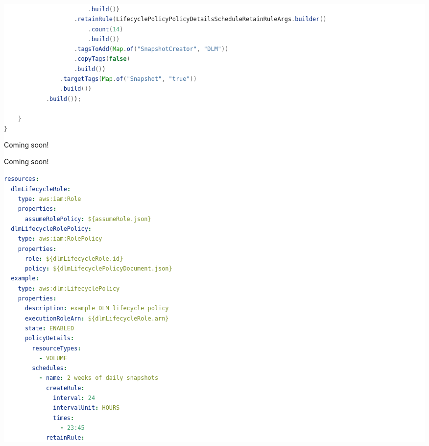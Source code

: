 ```java
                        .build())
                    .retainRule(LifecyclePolicyPolicyDetailsScheduleRetainRuleArgs.builder()
                        .count(14)
                        .build())
                    .tagsToAdd(Map.of("SnapshotCreator", "DLM"))
                    .copyTags(false)
                    .build())
                .targetTags(Map.of("Snapshot", "true"))
                .build())
            .build());

    }
}
```


</pulumi-choosable>
</div>


<div>
<pulumi-choosable type="language" values="python">

Coming soon!

</pulumi-choosable>
</div>


<div>
<pulumi-choosable type="language" values="typescript">

Coming soon!

</pulumi-choosable>
</div>


<div>
<pulumi-choosable type="language" values="yaml">

```yaml
resources:
  dlmLifecycleRole:
    type: aws:iam:Role
    properties:
      assumeRolePolicy: ${assumeRole.json}
  dlmLifecycleRolePolicy:
    type: aws:iam:RolePolicy
    properties:
      role: ${dlmLifecycleRole.id}
      policy: ${dlmLifecyclePolicyDocument.json}
  example:
    type: aws:dlm:LifecyclePolicy
    properties:
      description: example DLM lifecycle policy
      executionRoleArn: ${dlmLifecycleRole.arn}
      state: ENABLED
      policyDetails:
        resourceTypes:
          - VOLUME
        schedules:
          - name: 2 weeks of daily snapshots
            createRule:
              interval: 24
              intervalUnit: HOURS
              times:
                - 23:45
            retainRule:
```